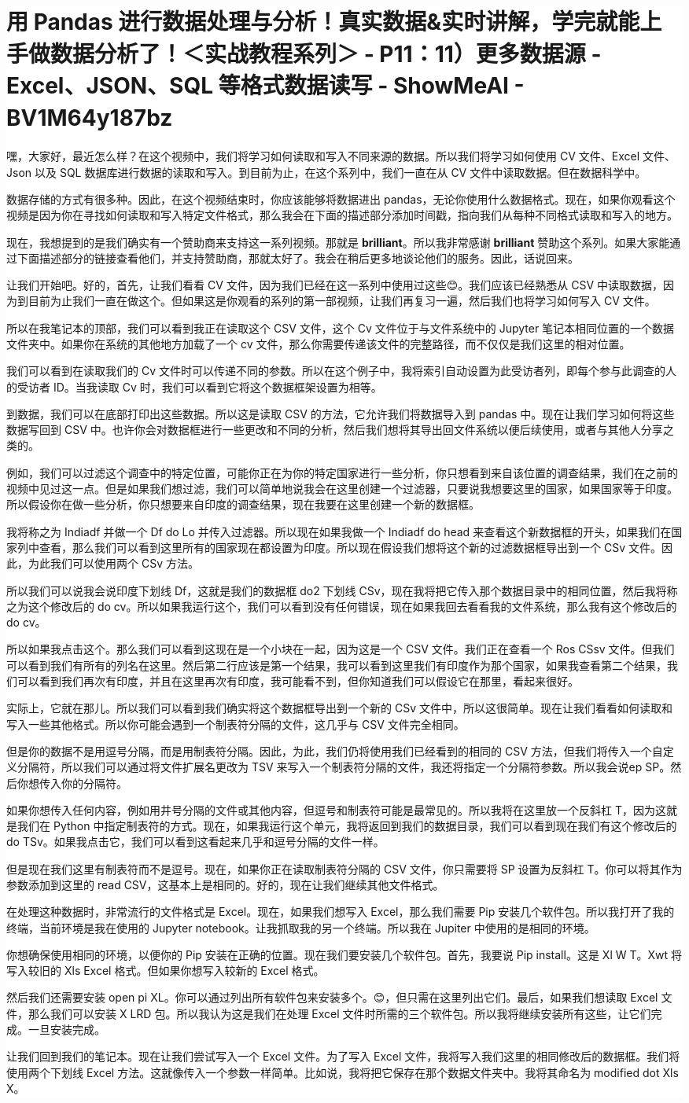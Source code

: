 # 用 Pandas 进行数据处理与分析！真实数据&实时讲解，学完就能上手做数据分析了！＜实战教程系列＞ - P11：11）更多数据源 - Excel、JSON、SQL 等格式数据读写 - ShowMeAI - BV1M64y187bz

嘿，大家好，最近怎么样？在这个视频中，我们将学习如何读取和写入不同来源的数据。所以我们将学习如何使用 CV 文件、Excel 文件、Json 以及 SQL 数据库进行数据的读取和写入。到目前为止，在这个系列中，我们一直在从 CV 文件中读取数据。但在数据科学中。

数据存储的方式有很多种。因此，在这个视频结束时，你应该能够将数据进出 pandas，无论你使用什么数据格式。现在，如果你观看这个视频是因为你在寻找如何读取和写入特定文件格式，那么我会在下面的描述部分添加时间戳，指向我们从每种不同格式读取和写入的地方。

现在，我想提到的是我们确实有一个赞助商来支持这一系列视频。那就是 **brilliant**。所以我非常感谢 **brilliant** 赞助这个系列。如果大家能通过下面描述部分的链接查看他们，并支持赞助商，那就太好了。我会在稍后更多地谈论他们的服务。因此，话说回来。

让我们开始吧。好的，首先，让我们看看 CV 文件，因为我们已经在这一系列中使用过这些😊。我们应该已经熟悉从 CSV 中读取数据，因为到目前为止我们一直在做这个。但如果这是你观看的系列的第一部视频，让我们再复习一遍，然后我们也将学习如何写入 CV 文件。

所以在我笔记本的顶部，我们可以看到我正在读取这个 CSV 文件，这个 Cv 文件位于与文件系统中的 Jupyter 笔记本相同位置的一个数据文件夹中。如果你在系统的其他地方加载了一个 cv 文件，那么你需要传递该文件的完整路径，而不仅仅是我们这里的相对位置。

我们可以看到在读取我们的 Cv 文件时可以传递不同的参数。所以在这个例子中，我将索引自动设置为此受访者列，即每个参与此调查的人的受访者 ID。当我读取 Cv 时，我们可以看到它将这个数据框架设置为相等。

到数据，我们可以在底部打印出这些数据。所以这是读取 CSV 的方法，它允许我们将数据导入到 pandas 中。现在让我们学习如何将这些数据写回到 CSV 中。也许你会对数据框进行一些更改和不同的分析，然后我们想将其导出回文件系统以便后续使用，或者与其他人分享之类的。

例如，我们可以过滤这个调查中的特定位置，可能你正在为你的特定国家进行一些分析，你只想看到来自该位置的调查结果，我们在之前的视频中见过这一点。但是如果我们想过滤，我们可以简单地说我会在这里创建一个过滤器，只要说我想要这里的国家，如果国家等于印度。所以假设你在做一些分析，你只想要来自印度的调查结果，现在我要在这里创建一个新的数据框。

我将称之为 Indiadf 并做一个 Df do Lo 并传入过滤器。所以现在如果我做一个 Indiadf do head 来查看这个新数据框的开头，如果我们在国家列中查看，那么我们可以看到这里所有的国家现在都设置为印度。所以现在假设我们想将这个新的过滤数据框导出到一个 CSv 文件。因此，为此我们可以使用两个 CSv 方法。

所以我们可以说我会说印度下划线 Df，这就是我们的数据框 do2 下划线 CSv，现在我将把它传入那个数据目录中的相同位置，然后我将称之为这个修改后的 do cv。所以如果我运行这个，我们可以看到没有任何错误，现在如果我回去看看我的文件系统，那么我有这个修改后的 do cv。

所以如果我点击这个。那么我们可以看到这现在是一个小块在一起，因为这是一个 CSV 文件。我们正在查看一个 Ros CSsv 文件。但我们可以看到我们有所有的列名在这里。然后第二行应该是第一个结果，我可以看到这里我们有印度作为那个国家，如果我查看第二个结果，我们可以看到我们再次有印度，并且在这里再次有印度，我可能看不到，但你知道我们可以假设它在那里，看起来很好。

实际上，它就在那儿。所以我们可以看到我们确实将这个数据框导出到一个新的 CSv 文件中，所以这很简单。现在让我们看看如何读取和写入一些其他格式。所以你可能会遇到一个制表符分隔的文件，这几乎与 CSV 文件完全相同。

但是你的数据不是用逗号分隔，而是用制表符分隔。因此，为此，我们仍将使用我们已经看到的相同的 CSV 方法，但我们将传入一个自定义分隔符，所以我们可以通过将文件扩展名更改为 TSV 来写入一个制表符分隔的文件，我还将指定一个分隔符参数。所以我会说ep SP。然后你想传入你的分隔符。

如果你想传入任何内容，例如用井号分隔的文件或其他内容，但逗号和制表符可能是最常见的。所以我将在这里放一个反斜杠 T，因为这就是我们在 Python 中指定制表符的方式。现在，如果我运行这个单元，我将返回到我们的数据目录，我们可以看到现在我们有这个修改后的 do TSv。如果我点击它，我们可以看到这看起来几乎和逗号分隔的文件一样。

但是现在我们这里有制表符而不是逗号。现在，如果你正在读取制表符分隔的 CSV 文件，你只需要将 SP 设置为反斜杠 T。你可以将其作为参数添加到这里的 read CSV，这基本上是相同的。好的，现在让我们继续其他文件格式。

在处理这种数据时，非常流行的文件格式是 Excel。现在，如果我们想写入 Excel，那么我们需要 Pip 安装几个软件包。所以我打开了我的终端，当前环境是我在使用的 Jupyter notebook。让我抓取我的另一个终端。所以我在 Jupiter 中使用的是相同的环境。

你想确保使用相同的环境，以便你的 Pip 安装在正确的位置。现在我们要安装几个软件包。首先，我要说 Pip install。这是 Xl W T。Xwt 将写入较旧的 Xls Excel 格式。但如果你想写入较新的 Excel 格式。

然后我们还需要安装 open pi XL。你可以通过列出所有软件包来安装多个。😊，但只需在这里列出它们。最后，如果我们想读取 Excel 文件，那么我们可以安装 X LRD 包。所以我认为这是我们在处理 Excel 文件时所需的三个软件包。所以我将继续安装所有这些，让它们完成。一旦安装完成。

让我们回到我们的笔记本。现在让我们尝试写入一个 Excel 文件。为了写入 Excel 文件，我将写入我们这里的相同修改后的数据框。我们将使用两个下划线 Excel 方法。这就像传入一个参数一样简单。比如说，我将把它保存在那个数据文件夹中。我将其命名为 modified dot Xls X。
